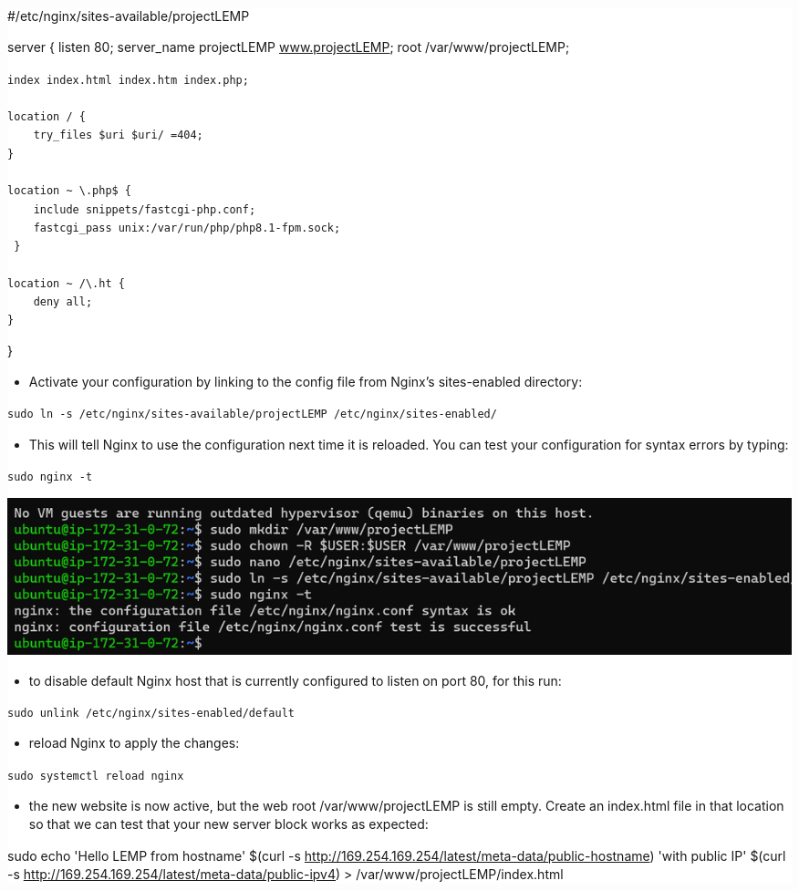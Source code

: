 #/etc/nginx/sites-available/projectLEMP

server {
    listen 80;
    server_name projectLEMP www.projectLEMP;
    root /var/www/projectLEMP;

    index index.html index.htm index.php;

    location / {
        try_files $uri $uri/ =404;
    }

    location ~ \.php$ {
        include snippets/fastcgi-php.conf;
        fastcgi_pass unix:/var/run/php/php8.1-fpm.sock;
     }

    location ~ /\.ht {
        deny all;
    }

}

- Activate your configuration by linking to the config file from Nginx’s sites-enabled directory:

`sudo ln -s /etc/nginx/sites-available/projectLEMP /etc/nginx/sites-enabled/`

- This will tell Nginx to use the configuration next time it is reloaded. You can test your configuration for syntax errors by typing:

`sudo nginx -t`

![php_syntax](./images/test_php_syntax_error.png)

- to disable default Nginx host that is currently configured to listen on port 80, for this run:

`sudo unlink /etc/nginx/sites-enabled/default`

- reload Nginx to apply the changes:

`sudo systemctl reload nginx`

- the new website is now active, but the web root /var/www/projectLEMP is still empty. Create an index.html file in that location so that we can test that your new server block works as expected:

sudo echo 'Hello LEMP from hostname' $(curl -s http://169.254.169.254/latest/meta-data/public-hostname) 'with public IP' $(curl -s http://169.254.169.254/latest/meta-data/public-ipv4) > /var/www/projectLEMP/index.html
